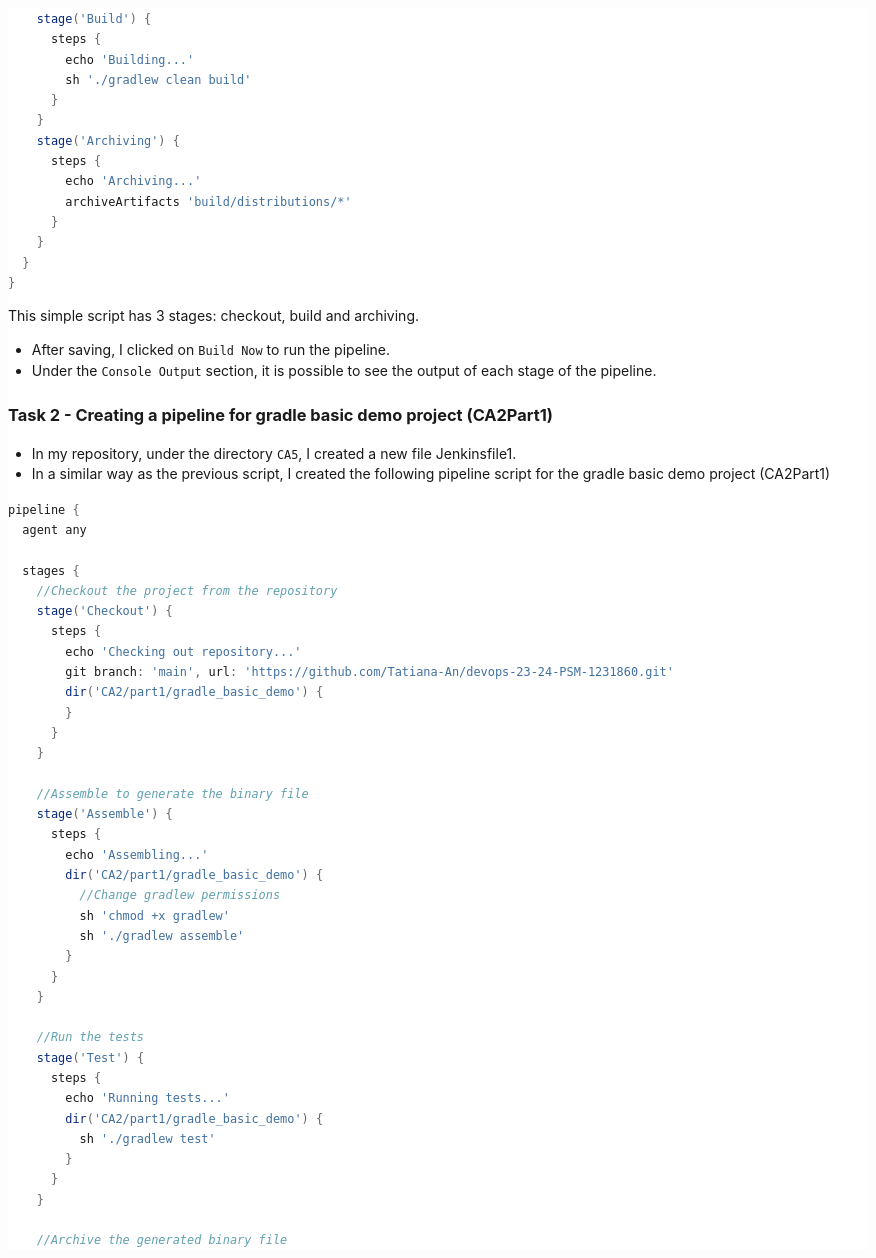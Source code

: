 ```groovy
    stage('Build') {
      steps {
        echo 'Building...'
        sh './gradlew clean build'
      }
    }
    stage('Archiving') {
      steps {
        echo 'Archiving...'
        archiveArtifacts 'build/distributions/*'
      }
    }
  }
}
```
This simple script has 3 stages: checkout, build and archiving.
- After saving, I clicked on `Build Now` to run the pipeline.
- Under the `Console Output` section, it is possible to see the output of each stage of the pipeline.

### Task 2 - Creating a pipeline for gradle basic demo project (CA2Part1)
- In my repository, under the directory `CA5`, I created a new file Jenkinsfile1.
- In a similar way as the previous script, I created the following pipeline script for the gradle basic demo project (CA2Part1)
```groovy
pipeline {
  agent any

  stages {
    //Checkout the project from the repository
    stage('Checkout') {
      steps {
        echo 'Checking out repository...'
        git branch: 'main', url: 'https://github.com/Tatiana-An/devops-23-24-PSM-1231860.git'
        dir('CA2/part1/gradle_basic_demo') {
        }
      }
    }

    //Assemble to generate the binary file
    stage('Assemble') {
      steps {
        echo 'Assembling...'
        dir('CA2/part1/gradle_basic_demo') {
          //Change gradlew permissions
          sh 'chmod +x gradlew'
          sh './gradlew assemble'
        }
      }
    }

    //Run the tests
    stage('Test') {
      steps {
        echo 'Running tests...'
        dir('CA2/part1/gradle_basic_demo') {
          sh './gradlew test'
        }
      }
    }

    //Archive the generated binary file
```
